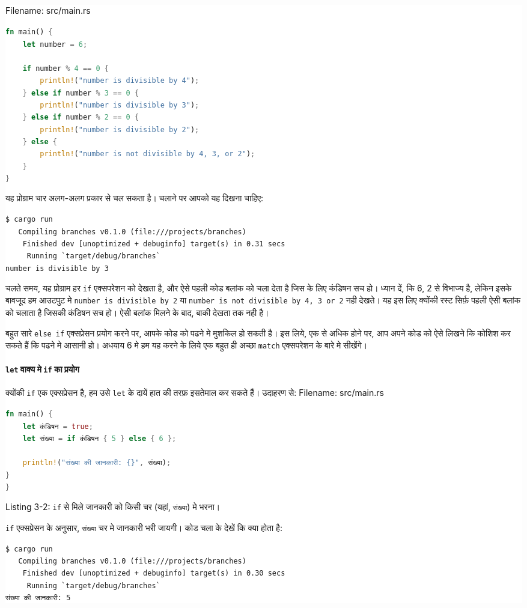 <span class="filename">Filename: src/main.rs</span>

```rust
fn main() {
    let number = 6;

    if number % 4 == 0 {
        println!("number is divisible by 4");
    } else if number % 3 == 0 {
        println!("number is divisible by 3");
    } else if number % 2 == 0 {
        println!("number is divisible by 2");
    } else {
        println!("number is not divisible by 4, 3, or 2");
    }
}
```

यह प्रोग्राम चार अलग-अलग प्रकार से चल सकता है। चलाने पर आपको यह दिखना चाहिए:

```text
$ cargo run
   Compiling branches v0.1.0 (file:///projects/branches)
    Finished dev [unoptimized + debuginfo] target(s) in 0.31 secs
     Running `target/debug/branches`
number is divisible by 3
```

चलते समय, यह प्रोग्राम हर `if` एक्सपरेशन को देखता है, और ऐसे पहली कोड बलांक को चला देता है जिस के लिए कंडिषन सच हो। ध्यान दें, कि 6, 2 से विभाज्य है, लेकिन इसके बावजूद हम आउटपुट मे `number is divisible by 2` या `number is not divisible by 4, 3 or 2` नही देखते। यह इस लिए क्योंकी रस्ट सिर्फ़ पहली ऐसी बलांक को चलाता है जिसकी कंडिषन सच हो। ऐसी बलांक मिलने के बाद, बाकी देखता तक नही है।

बहुत सारे `else if` एक्सप्रेसन प्रयोग करने पर, आपके कोड को पढने मे मुशकिल हो सकती है। इस लिये, एक से अधिक होने पर, आप अपने कोड को ऐसे लिखने कि कोशिश कर सकते हैं कि पढने मे आसानी हो। अधयाय 6 मे हम यह करने के लिये एक बहुत ही अच्छा `match` एक्सपरेशन के बारे मे सीखेंगे।

#### `let` वाक्य मे `if` का प्रयोग

क्योंकी `if` एक एक्सप्रेसन है, हम उसे `let` के दायें हात की तरफ़ इसतेमाल कर सकते हैं। उदाहरण से:
<span class="filename">Filename: src/main.rs</span>

```rust
fn main() {
    let कंडिषन = true;
    let संख्या = if कंडिषन { 5 } else { 6 };

    println!("संख्या की जानकारी: {}", संख्या);
}
}
```

<span class="caption">Listing 3-2: `if` से मिले जानकारी को किसी चर (यहां, `संख्या`) मे भरना।</span>

`if` एक्सप्रेसन के अनुसार, `संख्या` चर मे जानकारी भरी जायगी। कोड चला के देखें कि क्या होता है:

```text
$ cargo run
   Compiling branches v0.1.0 (file:///projects/branches)
    Finished dev [unoptimized + debuginfo] target(s) in 0.30 secs
     Running `target/debug/branches`
संख्या की जानकारी: 5
```

